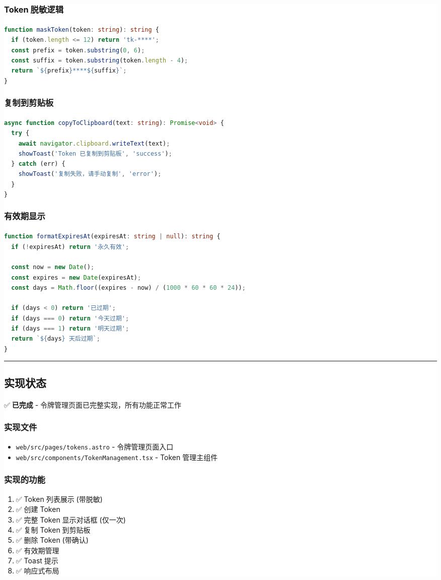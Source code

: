 ```typescript
```

### Token 脱敏逻辑
```typescript
function maskToken(token: string): string {
  if (token.length <= 12) return 'tk-****';
  const prefix = token.substring(0, 6);
  const suffix = token.substring(token.length - 4);
  return `${prefix}****${suffix}`;
}
```

### 复制到剪贴板
```typescript
async function copyToClipboard(text: string): Promise<void> {
  try {
    await navigator.clipboard.writeText(text);
    showToast('Token 已复制到剪贴板', 'success');
  } catch (err) {
    showToast('复制失败，请手动复制', 'error');
  }
}
```

### 有效期显示
```typescript
function formatExpiresAt(expiresAt: string | null): string {
  if (!expiresAt) return '永久有效';

  const now = new Date();
  const expires = new Date(expiresAt);
  const days = Math.floor((expires - now) / (1000 * 60 * 60 * 24));

  if (days < 0) return '已过期';
  if (days === 0) return '今天过期';
  if (days === 1) return '明天过期';
  return `${days} 天后过期`;
}
```

---

## 实现状态

✅ **已完成** - 令牌管理页面已完整实现，所有功能正常工作

### 实现文件
- `web/src/pages/tokens.astro` - 令牌管理页面入口
- `web/src/components/TokenManagement.tsx` - Token 管理主组件

### 实现的功能
1. ✅ Token 列表展示 (带脱敏)
2. ✅ 创建 Token
3. ✅ 完整 Token 显示对话框 (仅一次)
4. ✅ 复制 Token 到剪贴板
5. ✅ 删除 Token (带确认)
6. ✅ 有效期管理
7. ✅ Toast 提示
8. ✅ 响应式布局
